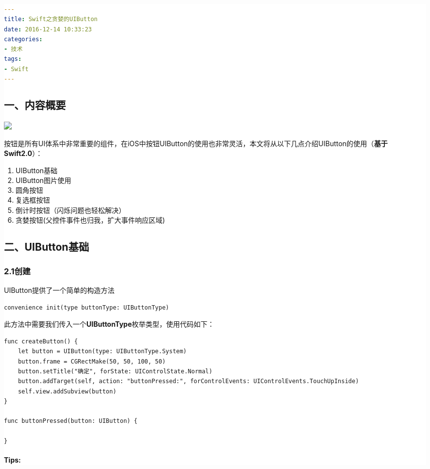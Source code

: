 ```yaml
---
title: Swift之贪婪的UIButton
date: 2016-12-14 10:33:23
categories:
- 技术
tags:
- Swift
---
```


## 一、内容概要

![](http://pics.naaln.com/blog/2019-01-14-032255.jpg-basicBlog)

按钮是所有UI体系中非常重要的组件，在iOS中按钮UIButton的使用也非常灵活，本文将从以下几点介绍UIButton的使用（**基于Swift2.0**）：

1. UIButton基础
2. UIButton图片使用
3. 圆角按钮
4. 复选框按钮
5. 倒计时按钮（闪烁问题也轻松解决）
6. 贪婪按钮(父控件事件也归我，扩大事件响应区域)

## 二、UIButton基础

### 2.1创建

UIButton提供了一个简单的构造方法 

```
convenience init(type buttonType: UIButtonType)
```

此方法中需要我们传入一个**UIButtonType**枚举类型，使用代码如下：

```
func createButton() {
    let button = UIButton(type: UIButtonType.System)
    button.frame = CGRectMake(50, 50, 100, 50)
    button.setTitle("确定", forState: UIControlState.Normal)
    button.addTarget(self, action: "buttonPressed:", forControlEvents: UIControlEvents.TouchUpInside)
    self.view.addSubview(button)
}

func buttonPressed(button: UIButton) {
   
}
```

#### Tips:
